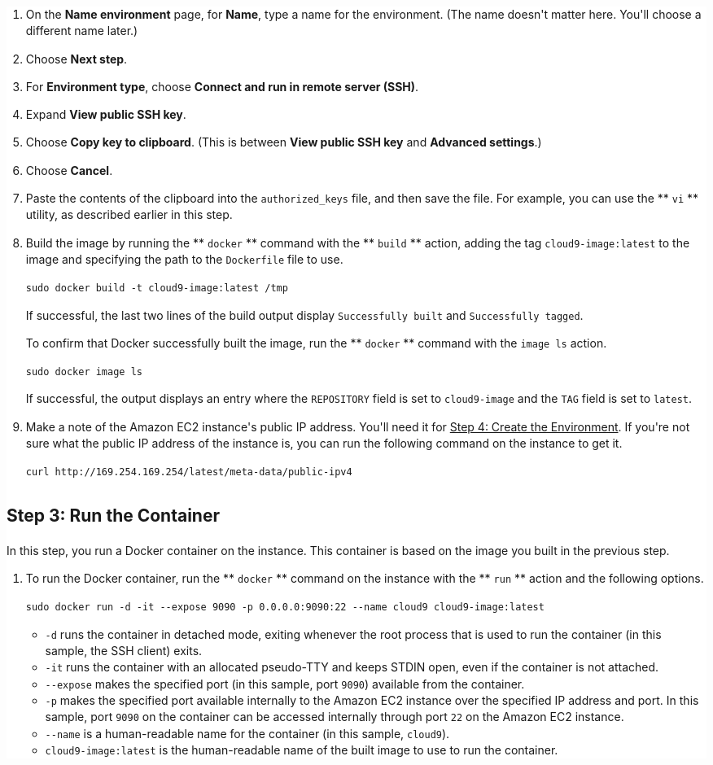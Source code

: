    1. On the **Name environment** page, for **Name**, type a name for the environment\. \(The name doesn't matter here\. You'll choose a different name later\.\)

   1. Choose **Next step**\.

   1. For **Environment type**, choose **Connect and run in remote server \(SSH\)**\.

   1. Expand **View public SSH key**\.

   1. Choose **Copy key to clipboard**\. \(This is between **View public SSH key** and **Advanced settings**\.\)

   1. Choose **Cancel**\.

   1. Paste the contents of the clipboard into the `authorized_keys` file, and then save the file\. For example, you can use the ** `vi` ** utility, as described earlier in this step\.

1. Build the image by running the ** `docker` ** command with the ** `build` ** action, adding the tag `cloud9-image:latest` to the image and specifying the path to the `Dockerfile` file to use\.

   ```
   sudo docker build -t cloud9-image:latest /tmp
   ```

   If successful, the last two lines of the build output display `Successfully built` and `Successfully tagged`\.

   To confirm that Docker successfully built the image, run the ** `docker` ** command with the `image ls` action\.

   ```
   sudo docker image ls
   ```

   If successful, the output displays an entry where the `REPOSITORY` field is set to `cloud9-image` and the `TAG` field is set to `latest`\.

1. Make a note of the Amazon EC2 instance's public IP address\. You'll need it for [Step 4: Create the Environment](#sample-docker-env)\. If you're not sure what the public IP address of the instance is, you can run the following command on the instance to get it\.

   ```
   curl http://169.254.169.254/latest/meta-data/public-ipv4
   ```

## Step 3: Run the Container<a name="sample-docker-run"></a>

In this step, you run a Docker container on the instance\. This container is based on the image you built in the previous step\.

1. To run the Docker container, run the ** `docker` ** command on the instance with the ** `run` ** action and the following options\.

   ```
   sudo docker run -d -it --expose 9090 -p 0.0.0.0:9090:22 --name cloud9 cloud9-image:latest
   ```
   +  `-d` runs the container in detached mode, exiting whenever the root process that is used to run the container \(in this sample, the SSH client\) exits\.
   +  `-it` runs the container with an allocated pseudo\-TTY and keeps STDIN open, even if the container is not attached\.
   +  `--expose` makes the specified port \(in this sample, port `9090`\) available from the container\.
   +  `-p` makes the specified port available internally to the Amazon EC2 instance over the specified IP address and port\. In this sample, port `9090` on the container can be accessed internally through port `22` on the Amazon EC2 instance\.
   +  `--name` is a human\-readable name for the container \(in this sample, `cloud9`\)\.
   +  `cloud9-image:latest` is the human\-readable name of the built image to use to run the container\.
